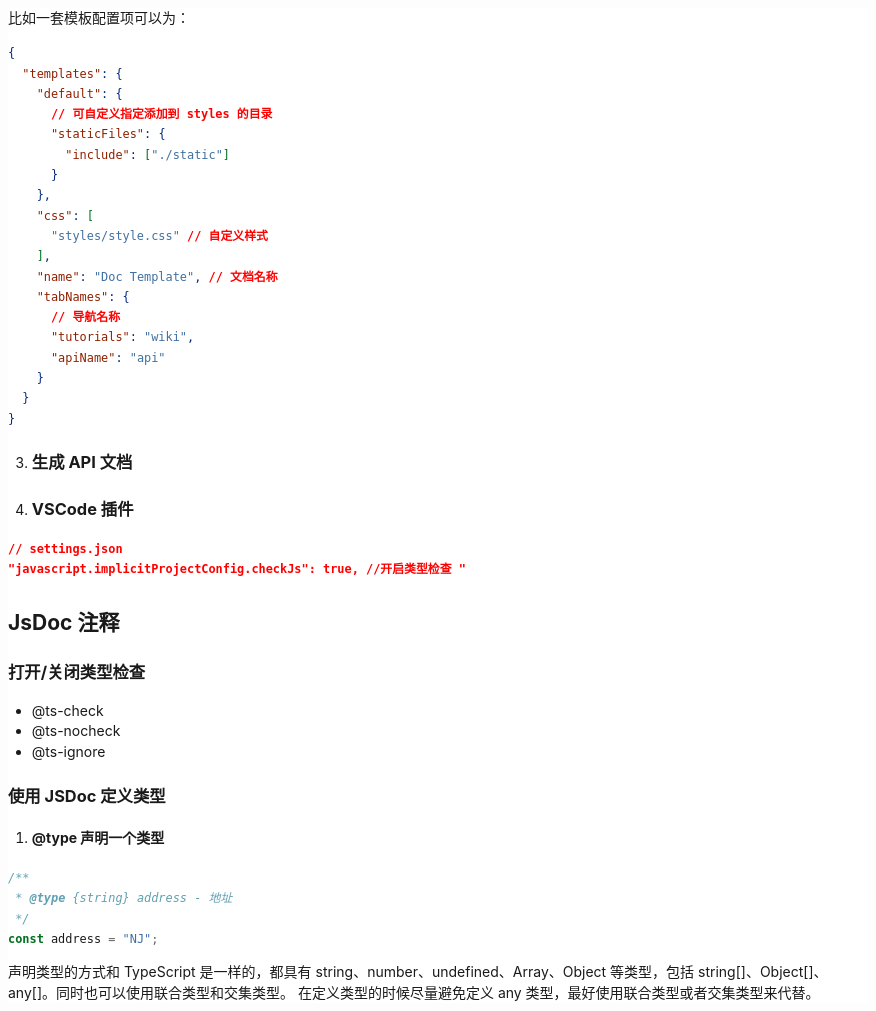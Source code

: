 ```json
```

比如一套模板配置项可以为：

```json
{
  "templates": {
    "default": {
      // 可自定义指定添加到 styles 的目录
      "staticFiles": {
        "include": ["./static"]
      }
    },
    "css": [
      "styles/style.css" // 自定义样式
    ],
    "name": "Doc Template", // 文档名称
    "tabNames": {
      // 导航名称
      "tutorials": "wiki",
      "apiName": "api"
    }
  }
}
```

3. ### 生成 API 文档

4. ### VSCode 插件

```json
// settings.json
"javascript.implicitProjectConfig.checkJs": true, //开启类型检查 "
```

## JsDoc 注释

### 打开/关闭类型检查

- @ts-check
- @ts-nocheck
- @ts-ignore

### 使用 JSDoc 定义类型

1. #### @type 声明一个类型

```javascript
/**
 * @type {string} address - 地址
 */
const address = "NJ";
```

声明类型的方式和 TypeScript 是一样的，都具有 string、number、undefined、Array、Object 等类型，包括 string[]、Object[]、any[]。同时也可以使用联合类型和交集类型。
在定义类型的时候尽量避免定义 any 类型，最好使用联合类型或者交集类型来代替。
